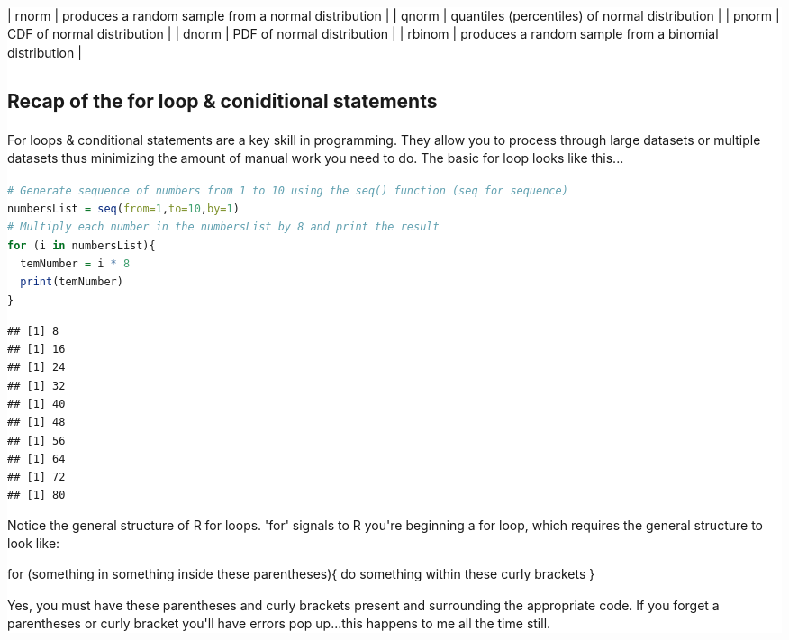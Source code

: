 | rnorm         | produces a random sample from a normal distribution               |
| qnorm         | quantiles (percentiles) of normal distribution                    |
| pnorm         | CDF of normal distribution                                        |
| dnorm         | PDF of normal distribution                                        |
| rbinom        | produces a random sample from a binomial distribution             |

Recap of the for loop & coniditional statements
-----------------------------------------------

For loops & conditional statements are a key skill in programming. They allow you to process through large datasets or multiple datasets thus minimizing the amount of manual work you need to do. The basic for loop looks like this...

``` r
# Generate sequence of numbers from 1 to 10 using the seq() function (seq for sequence)
numbersList = seq(from=1,to=10,by=1)
# Multiply each number in the numbersList by 8 and print the result
for (i in numbersList){
  temNumber = i * 8
  print(temNumber)
}
```

    ## [1] 8
    ## [1] 16
    ## [1] 24
    ## [1] 32
    ## [1] 40
    ## [1] 48
    ## [1] 56
    ## [1] 64
    ## [1] 72
    ## [1] 80

Notice the general structure of R for loops. 'for' signals to R you're beginning a for loop, which requires the general structure to look like:

for (something in something inside these parentheses){ do something within these curly brackets }

Yes, you must have these parentheses and curly brackets present and surrounding the appropriate code. If you forget a parentheses or curly bracket you'll have errors pop up...this happens to me all the time still.
